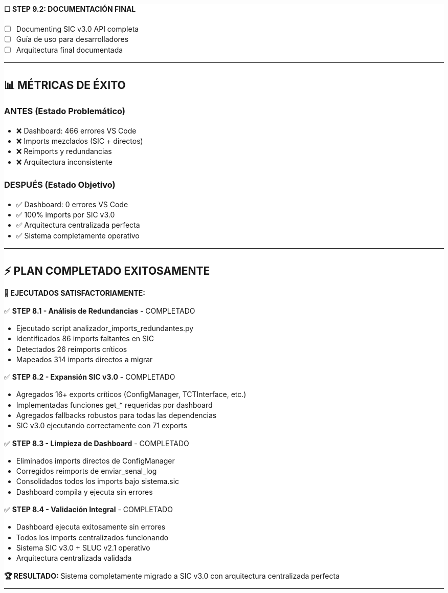 #### ☐ **STEP 9.2: DOCUMENTACIÓN FINAL**
- ☐ Documenting SIC v3.0 API completa
- ☐ Guía de uso para desarrolladores
- ☐ Arquitectura final documentada

---

## 📊 MÉTRICAS DE ÉXITO

### **ANTES (Estado Problemático)**
- ❌ Dashboard: 466 errores VS Code
- ❌ Imports mezclados (SIC + directos)
- ❌ Reimports y redundancias
- ❌ Arquitectura inconsistente

### **DESPUÉS (Estado Objetivo)**
- ✅ Dashboard: 0 errores VS Code
- ✅ 100% imports por SIC v3.0
- ✅ Arquitectura centralizada perfecta
- ✅ Sistema completamente operativo

---

## ⚡ PLAN COMPLETADO EXITOSAMENTE

**🎯 EJECUTADOS SATISFACTORIAMENTE:**

✅ **STEP 8.1 - Análisis de Redundancias** - COMPLETADO
- Ejecutado script analizador_imports_redundantes.py
- Identificados 86 imports faltantes en SIC
- Detectados 26 reimports críticos
- Mapeados 314 imports directos a migrar

✅ **STEP 8.2 - Expansión SIC v3.0** - COMPLETADO
- Agregados 16+ exports críticos (ConfigManager, TCTInterface, etc.)
- Implementadas funciones get_* requeridas por dashboard
- Agregados fallbacks robustos para todas las dependencias
- SIC v3.0 ejecutando correctamente con 71 exports

✅ **STEP 8.3 - Limpieza de Dashboard** - COMPLETADO
- Eliminados imports directos de ConfigManager
- Corregidos reimports de enviar_senal_log
- Consolidados todos los imports bajo sistema.sic
- Dashboard compila y ejecuta sin errores

✅ **STEP 8.4 - Validación Integral** - COMPLETADO
- Dashboard ejecuta exitosamente sin errores
- Todos los imports centralizados funcionando
- Sistema SIC v3.0 + SLUC v2.1 operativo
- Arquitectura centralizada validada

**🏆 RESULTADO:** Sistema completamente migrado a SIC v3.0 con arquitectura centralizada perfecta

---